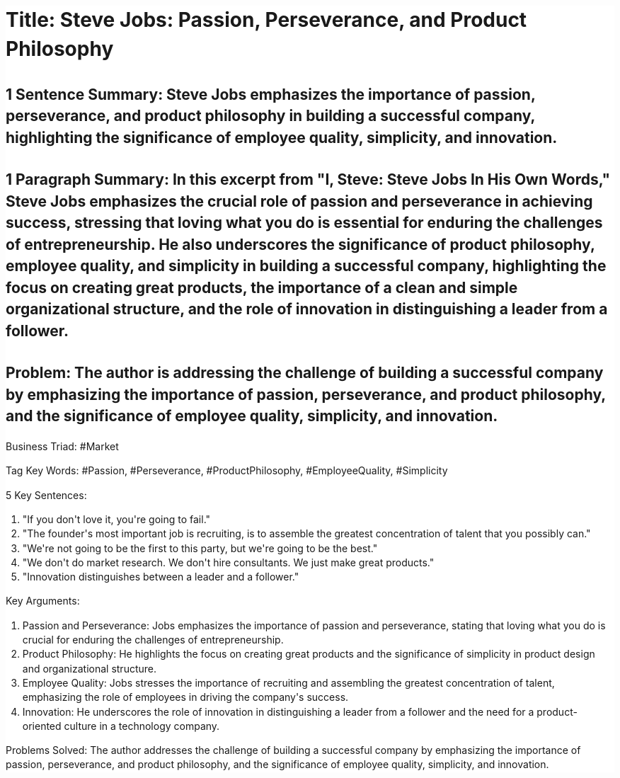 # Title: Steve Jobs: Passion, Perseverance, and Product Philosophy

## 1 Sentence Summary: Steve Jobs emphasizes the importance of passion, perseverance, and product philosophy in building a successful company, highlighting the significance of employee quality, simplicity, and innovation.

## 1 Paragraph Summary: In this excerpt from "I, Steve: Steve Jobs In His Own Words," Steve Jobs emphasizes the crucial role of passion and perseverance in achieving success, stressing that loving what you do is essential for enduring the challenges of entrepreneurship. He also underscores the significance of product philosophy, employee quality, and simplicity in building a successful company, highlighting the focus on creating great products, the importance of a clean and simple organizational structure, and the role of innovation in distinguishing a leader from a follower. 

## Problem: The author is addressing the challenge of building a successful company by emphasizing the importance of passion, perseverance, and product philosophy, and the significance of employee quality, simplicity, and innovation.

Business Triad: #Market

Tag Key Words: #Passion, #Perseverance, #ProductPhilosophy, #EmployeeQuality, #Simplicity

5 Key Sentences:
1. "If you don't love it, you're going to fail."
2. "The founder's most important job is recruiting, is to assemble the greatest concentration of talent that you possibly can."
3. "We're not going to be the first to this party, but we're going to be the best."
4. "We don't do market research. We don't hire consultants. We just make great products."
5. "Innovation distinguishes between a leader and a follower."

Key Arguments:
1. Passion and Perseverance: Jobs emphasizes the importance of passion and perseverance, stating that loving what you do is crucial for enduring the challenges of entrepreneurship.
2. Product Philosophy: He highlights the focus on creating great products and the significance of simplicity in product design and organizational structure.
3. Employee Quality: Jobs stresses the importance of recruiting and assembling the greatest concentration of talent, emphasizing the role of employees in driving the company's success.
4. Innovation: He underscores the role of innovation in distinguishing a leader from a follower and the need for a product-oriented culture in a technology company.

Problems Solved: The author addresses the challenge of building a successful company by emphasizing the importance of passion, perseverance, and product philosophy, and the significance of employee quality, simplicity, and innovation.
